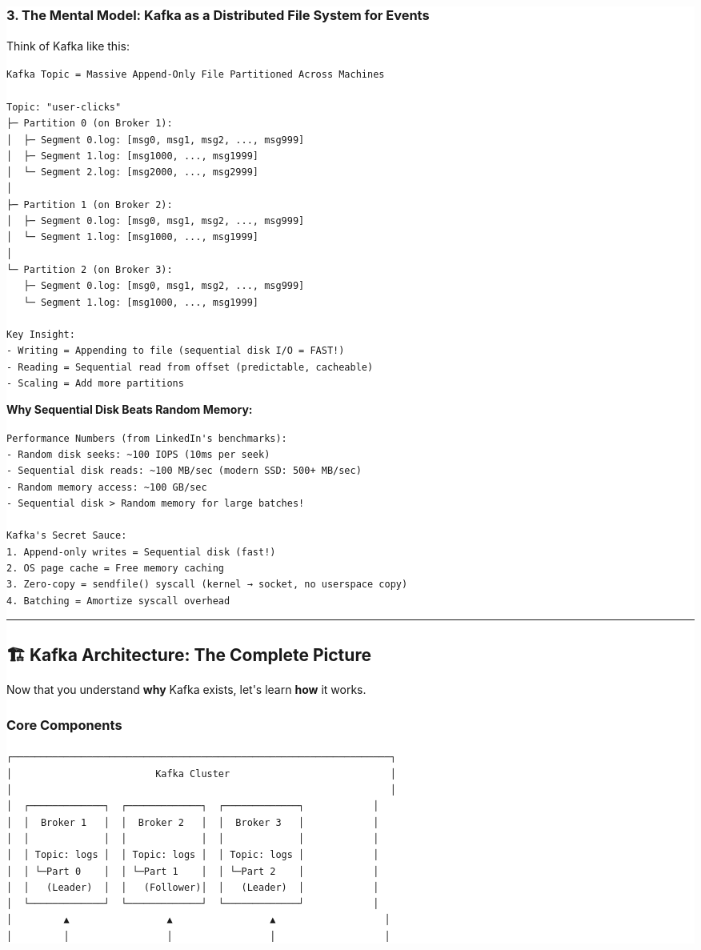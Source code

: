 
### 3. The Mental Model: Kafka as a Distributed File System for Events

Think of Kafka like this:

```
Kafka Topic = Massive Append-Only File Partitioned Across Machines

Topic: "user-clicks"
├─ Partition 0 (on Broker 1):
│  ├─ Segment 0.log: [msg0, msg1, msg2, ..., msg999]
│  ├─ Segment 1.log: [msg1000, ..., msg1999]
│  └─ Segment 2.log: [msg2000, ..., msg2999]
│
├─ Partition 1 (on Broker 2):
│  ├─ Segment 0.log: [msg0, msg1, msg2, ..., msg999]
│  └─ Segment 1.log: [msg1000, ..., msg1999]
│
└─ Partition 2 (on Broker 3):
   ├─ Segment 0.log: [msg0, msg1, msg2, ..., msg999]
   └─ Segment 1.log: [msg1000, ..., msg1999]

Key Insight:
- Writing = Appending to file (sequential disk I/O = FAST!)
- Reading = Sequential read from offset (predictable, cacheable)
- Scaling = Add more partitions
```

**Why Sequential Disk Beats Random Memory:**

```
Performance Numbers (from LinkedIn's benchmarks):
- Random disk seeks: ~100 IOPS (10ms per seek)
- Sequential disk reads: ~100 MB/sec (modern SSD: 500+ MB/sec)
- Random memory access: ~100 GB/sec
- Sequential disk > Random memory for large batches!

Kafka's Secret Sauce:
1. Append-only writes = Sequential disk (fast!)
2. OS page cache = Free memory caching
3. Zero-copy = sendfile() syscall (kernel → socket, no userspace copy)
4. Batching = Amortize syscall overhead
```

---

## 🏗️ Kafka Architecture: The Complete Picture

Now that you understand **why** Kafka exists, let's learn **how** it works.

### Core Components

```
┌──────────────────────────────────────────────────────────────────┐
│                         Kafka Cluster                            │
│                                                                  │
│  ┌─────────────┐  ┌─────────────┐  ┌─────────────┐            │
│  │  Broker 1   │  │  Broker 2   │  │  Broker 3   │            │
│  │             │  │             │  │             │            │
│  │ Topic: logs │  │ Topic: logs │  │ Topic: logs │            │
│  │ └─Part 0    │  │ └─Part 1    │  │ └─Part 2    │            │
│  │   (Leader)  │  │   (Follower)│  │   (Leader)  │            │
│  └─────────────┘  └─────────────┘  └─────────────┘            │
│         ▲                 ▲                 ▲                   │
│         │                 │                 │                   │
```